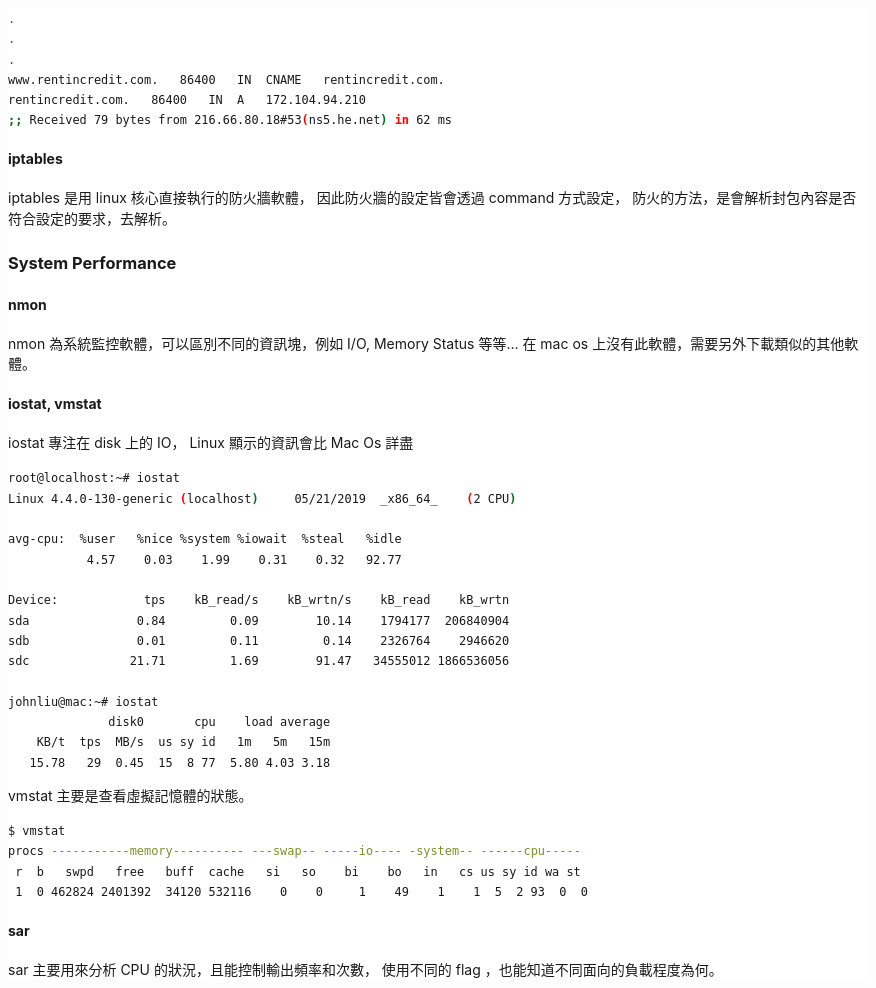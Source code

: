 ```bash
.
.
.
www.rentincredit.com.	86400	IN	CNAME	rentincredit.com.
rentincredit.com.	86400	IN	A	172.104.94.210
;; Received 79 bytes from 216.66.80.18#53(ns5.he.net) in 62 ms
```

#### iptables
iptables 是用 linux 核心直接執行的防火牆軟體，
因此防火牆的設定皆會透過 command 方式設定，
防火的方法，是會解析封包內容是否符合設定的要求，去解析。

### System Performance
#### nmon
nmon 為系統監控軟體，可以區別不同的資訊塊，例如 I/O, Memory Status 等等...
在 mac os 上沒有此軟體，需要另外下載類似的其他軟體。

#### iostat, vmstat
iostat 專注在 disk 上的 IO， Linux 顯示的資訊會比 Mac Os 詳盡
```bash
root@localhost:~# iostat
Linux 4.4.0-130-generic (localhost) 	05/21/2019 	_x86_64_	(2 CPU)

avg-cpu:  %user   %nice %system %iowait  %steal   %idle
           4.57    0.03    1.99    0.31    0.32   92.77

Device:            tps    kB_read/s    kB_wrtn/s    kB_read    kB_wrtn
sda               0.84         0.09        10.14    1794177  206840904
sdb               0.01         0.11         0.14    2326764    2946620
sdc              21.71         1.69        91.47   34555012 1866536056

johnliu@mac:~# iostat
              disk0       cpu    load average
    KB/t  tps  MB/s  us sy id   1m   5m   15m
   15.78   29  0.45  15  8 77  5.80 4.03 3.18


```

vmstat 主要是查看虛擬記憶體的狀態。
```bash 
$ vmstat
procs -----------memory---------- ---swap-- -----io---- -system-- ------cpu-----
 r  b   swpd   free   buff  cache   si   so    bi    bo   in   cs us sy id wa st
 1  0 462824 2401392  34120 532116    0    0     1    49    1    1  5  2 93  0  0
```

#### sar 
sar 主要用來分析 CPU 的狀況，且能控制輸出頻率和次數，
使用不同的 flag ，也能知道不同面向的負載程度為何。
